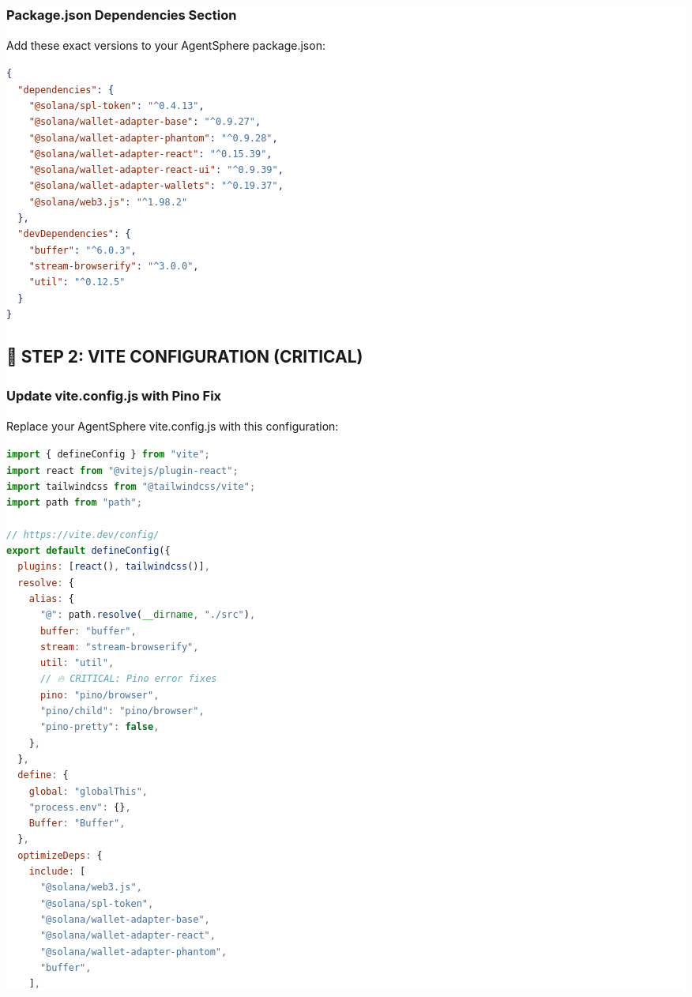### **Package.json Dependencies Section**

Add these exact versions to your AgentSphere package.json:

```json
{
  "dependencies": {
    "@solana/spl-token": "^0.4.13",
    "@solana/wallet-adapter-base": "^0.9.27",
    "@solana/wallet-adapter-phantom": "^0.9.28",
    "@solana/wallet-adapter-react": "^0.15.39",
    "@solana/wallet-adapter-react-ui": "^0.9.39",
    "@solana/wallet-adapter-wallets": "^0.19.37",
    "@solana/web3.js": "^1.98.2"
  },
  "devDependencies": {
    "buffer": "^6.0.3",
    "stream-browserify": "^3.0.0",
    "util": "^0.12.5"
  }
}
```

## 🔧 **STEP 2: VITE CONFIGURATION (CRITICAL)**

### **Update vite.config.js with Pino Fix**

Replace your AgentSphere vite.config.js with this configuration:

```javascript
import { defineConfig } from "vite";
import react from "@vitejs/plugin-react";
import tailwindcss from "@tailwindcss/vite";
import path from "path";

// https://vite.dev/config/
export default defineConfig({
  plugins: [react(), tailwindcss()],
  resolve: {
    alias: {
      "@": path.resolve(__dirname, "./src"),
      buffer: "buffer",
      stream: "stream-browserify",
      util: "util",
      // 🔥 CRITICAL: Pino error fixes
      pino: "pino/browser",
      "pino/child": "pino/browser",
      "pino-pretty": false,
    },
  },
  define: {
    global: "globalThis",
    "process.env": {},
    Buffer: "Buffer",
  },
  optimizeDeps: {
    include: [
      "@solana/web3.js",
      "@solana/spl-token",
      "@solana/wallet-adapter-base",
      "@solana/wallet-adapter-react",
      "@solana/wallet-adapter-phantom",
      "buffer",
    ],
```